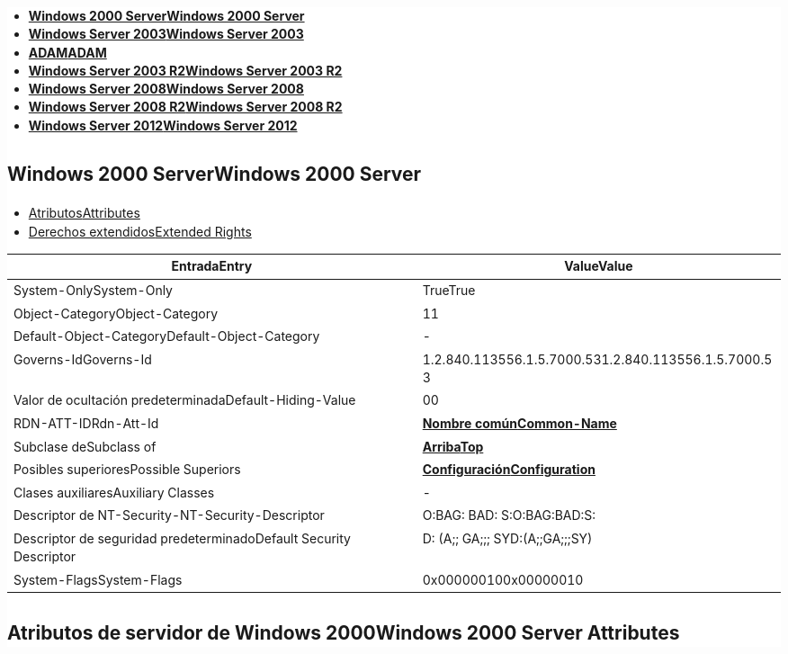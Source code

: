 -   [<span data-ttu-id="6652e-118">**Windows 2000 Server**</span><span class="sxs-lookup"><span data-stu-id="6652e-118">**Windows 2000 Server**</span></span>](#windows-2000-server)
-   [<span data-ttu-id="6652e-119">**Windows Server 2003**</span><span class="sxs-lookup"><span data-stu-id="6652e-119">**Windows Server 2003**</span></span>](#windows-server-2003)
-   [<span data-ttu-id="6652e-120">**ADAM**</span><span class="sxs-lookup"><span data-stu-id="6652e-120">**ADAM**</span></span>](#adam-attributes)
-   [<span data-ttu-id="6652e-121">**Windows Server 2003 R2**</span><span class="sxs-lookup"><span data-stu-id="6652e-121">**Windows Server 2003 R2**</span></span>](#windows-server-2003-r2)
-   [<span data-ttu-id="6652e-122">**Windows Server 2008**</span><span class="sxs-lookup"><span data-stu-id="6652e-122">**Windows Server 2008**</span></span>](#windows-server-2008)
-   [<span data-ttu-id="6652e-123">**Windows Server 2008 R2**</span><span class="sxs-lookup"><span data-stu-id="6652e-123">**Windows Server 2008 R2**</span></span>](#windows-server-2008-r2)
-   [<span data-ttu-id="6652e-124">**Windows Server 2012**</span><span class="sxs-lookup"><span data-stu-id="6652e-124">**Windows Server 2012**</span></span>](#windows-server-2012)

## <a name="windows-2000-server"></a><span data-ttu-id="6652e-125">Windows 2000 Server</span><span class="sxs-lookup"><span data-stu-id="6652e-125">Windows 2000 Server</span></span>

-   [<span data-ttu-id="6652e-126">Atributos</span><span class="sxs-lookup"><span data-stu-id="6652e-126">Attributes</span></span>](#windows-2000-server-attributes)
-   [<span data-ttu-id="6652e-127">Derechos extendidos</span><span class="sxs-lookup"><span data-stu-id="6652e-127">Extended Rights</span></span>](#windows-2000-server-extended-rights)



| <span data-ttu-id="6652e-128">Entrada</span><span class="sxs-lookup"><span data-stu-id="6652e-128">Entry</span></span> | <span data-ttu-id="6652e-129">Value</span><span class="sxs-lookup"><span data-stu-id="6652e-129">Value</span></span> |
|-----------------------------|------------------------------------------|
| <span data-ttu-id="6652e-130">System-Only</span><span class="sxs-lookup"><span data-stu-id="6652e-130">System-Only</span></span>                 | <span data-ttu-id="6652e-131">True</span><span class="sxs-lookup"><span data-stu-id="6652e-131">True</span></span>                                     |
| <span data-ttu-id="6652e-132">Object-Category</span><span class="sxs-lookup"><span data-stu-id="6652e-132">Object-Category</span></span>             | <span data-ttu-id="6652e-133">1</span><span class="sxs-lookup"><span data-stu-id="6652e-133">1</span></span>                                        |
| <span data-ttu-id="6652e-134">Default-Object-Category</span><span class="sxs-lookup"><span data-stu-id="6652e-134">Default-Object-Category</span></span>     | \-                                       |
| <span data-ttu-id="6652e-135">Governs-Id</span><span class="sxs-lookup"><span data-stu-id="6652e-135">Governs-Id</span></span>                  | <span data-ttu-id="6652e-136">1.2.840.113556.1.5.7000.53</span><span class="sxs-lookup"><span data-stu-id="6652e-136">1.2.840.113556.1.5.7000.53</span></span>               |
| <span data-ttu-id="6652e-137">Valor de ocultación predeterminada</span><span class="sxs-lookup"><span data-stu-id="6652e-137">Default-Hiding-Value</span></span>        | <span data-ttu-id="6652e-138">0</span><span class="sxs-lookup"><span data-stu-id="6652e-138">0</span></span>                                        |
| <span data-ttu-id="6652e-139">RDN-ATT-ID</span><span class="sxs-lookup"><span data-stu-id="6652e-139">Rdn-Att-Id</span></span>                  | [<span data-ttu-id="6652e-140">**Nombre común**</span><span class="sxs-lookup"><span data-stu-id="6652e-140">**Common-Name**</span></span>](a-cn.md)<br/>   |
| <span data-ttu-id="6652e-141">Subclase de</span><span class="sxs-lookup"><span data-stu-id="6652e-141">Subclass of</span></span>                 | [<span data-ttu-id="6652e-142">**Arriba**</span><span class="sxs-lookup"><span data-stu-id="6652e-142">**Top**</span></span>](c-top.md)<br/>          |
| <span data-ttu-id="6652e-143">Posibles superiores</span><span class="sxs-lookup"><span data-stu-id="6652e-143">Possible Superiors</span></span>          | [<span data-ttu-id="6652e-144">**Configuración**</span><span class="sxs-lookup"><span data-stu-id="6652e-144">**Configuration**</span></span>](c-configuration.md) |
| <span data-ttu-id="6652e-145">Clases auxiliares</span><span class="sxs-lookup"><span data-stu-id="6652e-145">Auxiliary Classes</span></span>           | \-                                       |
| <span data-ttu-id="6652e-146">Descriptor de NT-Security-</span><span class="sxs-lookup"><span data-stu-id="6652e-146">NT-Security-Descriptor</span></span>      | <span data-ttu-id="6652e-147">O:BAG: BAD: S:</span><span class="sxs-lookup"><span data-stu-id="6652e-147">O:BAG:BAD:S:</span></span>                             |
| <span data-ttu-id="6652e-148">Descriptor de seguridad predeterminado</span><span class="sxs-lookup"><span data-stu-id="6652e-148">Default Security Descriptor</span></span> | <span data-ttu-id="6652e-149">D: (A;; GA;;; SY</span><span class="sxs-lookup"><span data-stu-id="6652e-149">D:(A;;GA;;;SY)</span></span>                           |
| <span data-ttu-id="6652e-150">System-Flags</span><span class="sxs-lookup"><span data-stu-id="6652e-150">System-Flags</span></span>                | <span data-ttu-id="6652e-151">0x00000010</span><span class="sxs-lookup"><span data-stu-id="6652e-151">0x00000010</span></span>                               |



## <a name="windows-2000-server-attributes"></a><span data-ttu-id="6652e-152">Atributos de servidor de Windows 2000</span><span class="sxs-lookup"><span data-stu-id="6652e-152">Windows 2000 Server Attributes</span></span>
